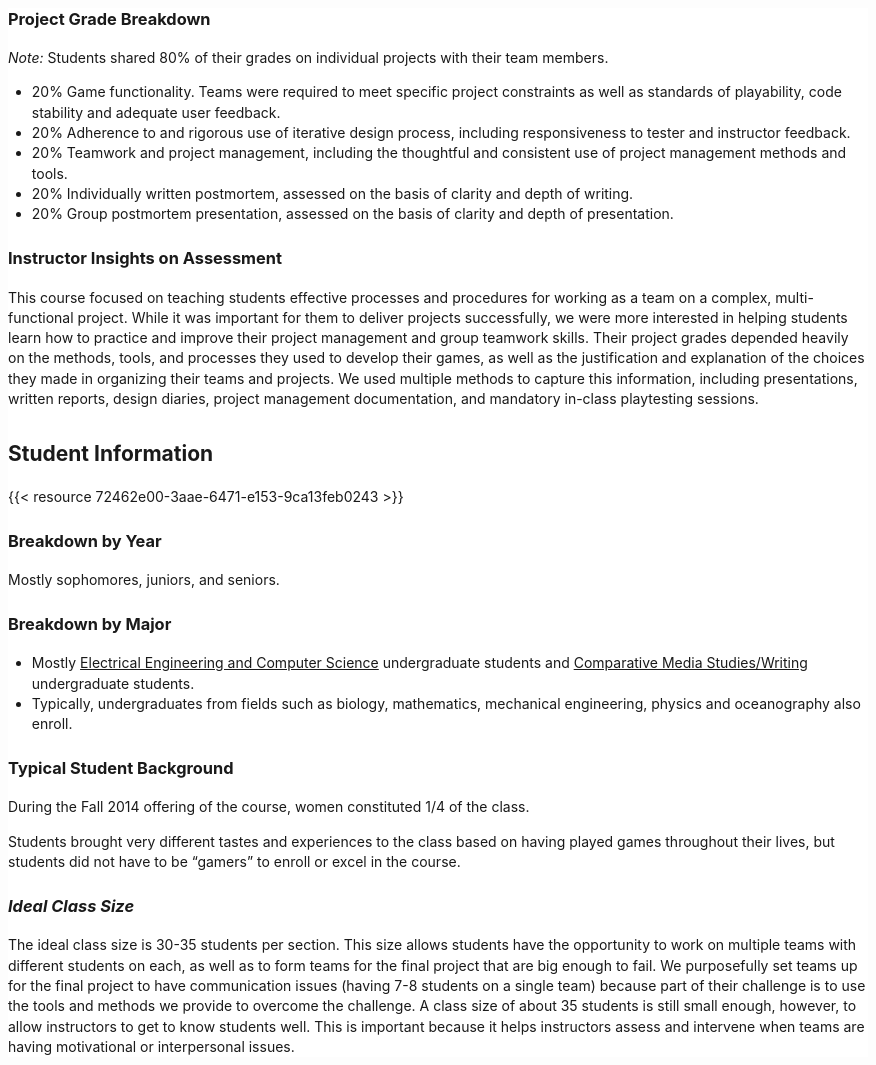 
### Project Grade Breakdown
_Note:_ Students shared 80% of their grades on individual projects with their team members.
- 20% Game functionality. Teams were required to meet specific project constraints as well as standards of playability, code stability and adequate user feedback.
- 20% Adherence to and rigorous use of iterative design process, including responsiveness to tester and instructor feedback.
- 20% Teamwork and project management, including the thoughtful and consistent use of project management methods and tools.
- 20% Individually written postmortem, assessed on the basis of clarity and depth of writing.
- 20% Group postmortem presentation, assessed on the basis of clarity and depth of presentation.
### Instructor Insights on Assessment
This course focused on teaching students effective processes and procedures for working as a team on a complex, multi-functional project. While it was important for them to deliver projects successfully, we were more interested in helping students learn how to practice and improve their project management and group teamwork skills. Their project grades depended heavily on the methods, tools, and processes they used to develop their games, as well as the justification and explanation of the choices they made in organizing their teams and projects. We used multiple methods to capture this information, including presentations, written reports, design diaries, project management documentation, and mandatory in-class playtesting sessions.

Student Information
-------------------

{{< resource 72462e00-3aae-6471-e153-9ca13feb0243 >}}

### Breakdown by Year

Mostly sophomores, juniors, and seniors.

### Breakdown by Major

*   Mostly [Electrical Engineering and Computer Science](https://www.eecs.mit.edu/) undergraduate students and [Comparative Media Studies/Writing](http://cmsw.mit.edu/) undergraduate students.
*   Typically, undergraduates from fields such as biology, mathematics, mechanical engineering, physics and oceanography also enroll.

### Typical Student Background

During the Fall 2014 offering of the course, women constituted 1/4 of the class.

Students brought very different tastes and experiences to the class based on having played games throughout their lives, but students did not have to be “gamers” to enroll or excel in the course.

### _Ideal Class Size_

The ideal class size is 30-35 students per section. This size allows students have the opportunity to work on multiple teams with different students on each, as well as to form teams for the final project that are big enough to fail. We purposefully set teams up for the final project to have communication issues (having 7-8 students on a single team) because part of their challenge is to use the tools and methods we provide to overcome the challenge. A class size of about 35 students is still small enough, however, to allow instructors to get to know students well. This is important because it helps instructors assess and intervene when teams are having motivational or interpersonal issues.
